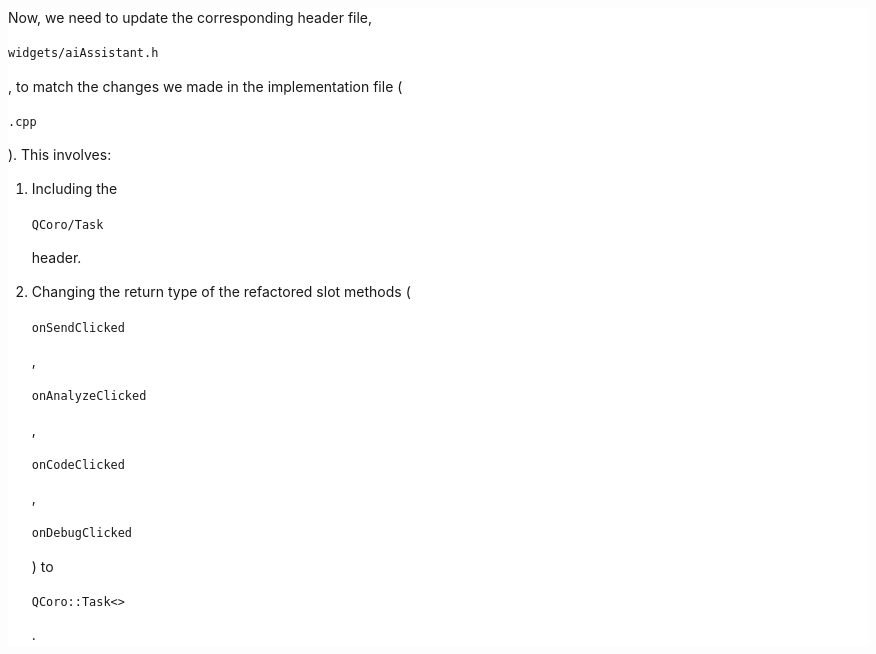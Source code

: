 

Now, we need to update the corresponding header file, 

```
widgets/aiAssistant.h
```

, to match the changes we made in the implementation file (

```
.cpp
```

). This involves:



1. Including the

    

   ```
   QCoro/Task
   ```

    

   header.

2. Changing the return type of the refactored slot methods (

   ```
   onSendClicked
   ```

   ,

    

   ```
   onAnalyzeClicked
   ```

   ,

    

   ```
   onCodeClicked
   ```

   ,

    

   ```
   onDebugClicked
   ```

   ) to

    

   ```
   QCoro::Task<>
   ```

   .
